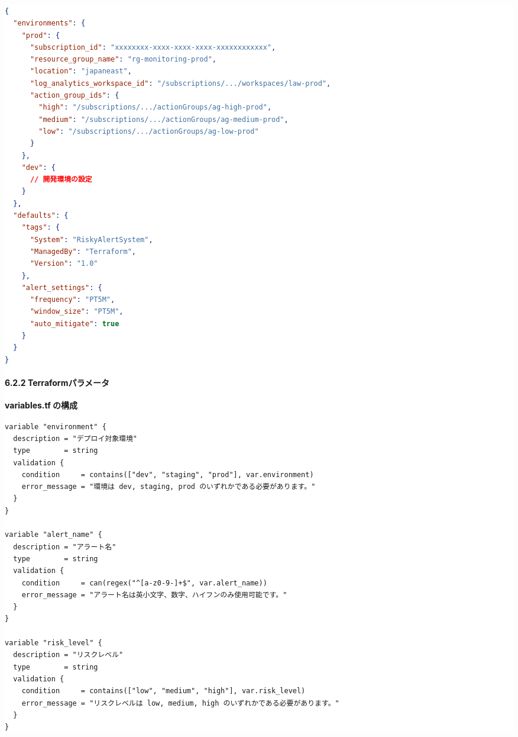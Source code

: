 ```json
{
  "environments": {
    "prod": {
      "subscription_id": "xxxxxxxx-xxxx-xxxx-xxxx-xxxxxxxxxxxx",
      "resource_group_name": "rg-monitoring-prod",
      "location": "japaneast",
      "log_analytics_workspace_id": "/subscriptions/.../workspaces/law-prod",
      "action_group_ids": {
        "high": "/subscriptions/.../actionGroups/ag-high-prod",
        "medium": "/subscriptions/.../actionGroups/ag-medium-prod",
        "low": "/subscriptions/.../actionGroups/ag-low-prod"
      }
    },
    "dev": {
      // 開発環境の設定
    }
  },
  "defaults": {
    "tags": {
      "System": "RiskyAlertSystem",
      "ManagedBy": "Terraform",
      "Version": "1.0"
    },
    "alert_settings": {
      "frequency": "PT5M",
      "window_size": "PT5M",
      "auto_mitigate": true
    }
  }
}
```

#### 6.2.2 Terraformパラメータ

**variables.tf の構成**

```hcl
variable "environment" {
  description = "デプロイ対象環境"
  type        = string
  validation {
    condition     = contains(["dev", "staging", "prod"], var.environment)
    error_message = "環境は dev, staging, prod のいずれかである必要があります。"
  }
}

variable "alert_name" {
  description = "アラート名"
  type        = string
  validation {
    condition     = can(regex("^[a-z0-9-]+$", var.alert_name))
    error_message = "アラート名は英小文字、数字、ハイフンのみ使用可能です。"
  }
}

variable "risk_level" {
  description = "リスクレベル"
  type        = string
  validation {
    condition     = contains(["low", "medium", "high"], var.risk_level)
    error_message = "リスクレベルは low, medium, high のいずれかである必要があります。"
  }
}

```